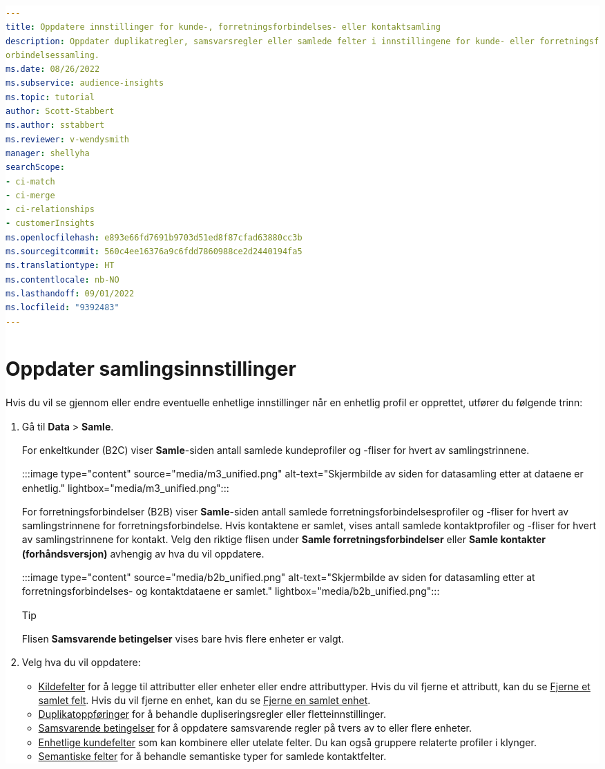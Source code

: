 ```yaml
---
title: Oppdatere innstillinger for kunde-, forretningsforbindelses- eller kontaktsamling
description: Oppdater duplikatregler, samsvarsregler eller samlede felter i innstillingene for kunde- eller forretningsforbindelsessamling.
ms.date: 08/26/2022
ms.subservice: audience-insights
ms.topic: tutorial
author: Scott-Stabbert
ms.author: sstabbert
ms.reviewer: v-wendysmith
manager: shellyha
searchScope:
- ci-match
- ci-merge
- ci-relationships
- customerInsights
ms.openlocfilehash: e893e66fd7691b9703d51ed8f87cfad63880cc3b
ms.sourcegitcommit: 560c4ee16376a9c6fdd7860988ce2d2440194fa5
ms.translationtype: HT
ms.contentlocale: nb-NO
ms.lasthandoff: 09/01/2022
ms.locfileid: "9392483"
---
```

# <a name="update-unification-settings"></a>Oppdater samlingsinnstillinger

Hvis du vil se gjennom eller endre eventuelle enhetlige innstillinger når en enhetlig profil er opprettet, utfører du følgende trinn:

1. Gå til **Data** > **Samle**.

   For enkeltkunder (B2C) viser **Samle**-siden antall samlede kundeprofiler og -fliser for hvert av samlingstrinnene.

   :::image type="content" source="media/m3_unified.png" alt-text="Skjermbilde av siden for datasamling etter at dataene er enhetlig." lightbox="media/m3_unified.png":::

   For forretningsforbindelser (B2B) viser **Samle**-siden antall samlede forretningsforbindelsesprofiler og -fliser for hvert av samlingstrinnene for forretningsforbindelse. Hvis kontaktene er samlet, vises antall samlede kontaktprofiler og -fliser for hvert av samlingstrinnene for kontakt. Velg den riktige flisen under **Samle forretningsforbindelser** eller **Samle kontakter (forhåndsversjon)** avhengig av hva du vil oppdatere.

   :::image type="content" source="media/b2b_unified.png" alt-text="Skjermbilde av siden for datasamling etter at forretningsforbindelses- og kontaktdataene er samlet." lightbox="media/b2b_unified.png":::

   > [!TIP]
   > Flisen **Samsvarende betingelser** vises bare hvis flere enheter er valgt.

1. Velg hva du vil oppdatere:
   - [Kildefelter](#edit-source-fields) for å legge til attributter eller enheter eller endre attributtyper. Hvis du vil fjerne et attributt, kan du se [Fjerne et samlet felt](#remove-a-unified-field). Hvis du vil fjerne en enhet, kan du se [Fjerne en samlet enhet](#remove-a-unified-entity).
   - [Duplikatoppføringer](#manage-deduplication-rules) for å behandle dupliseringsregler eller fletteinnstillinger.
   - [Samsvarende betingelser](#manage-match-rules) for å oppdatere samsvarende regler på tvers av to eller flere enheter.
   - [Enhetlige kundefelter](#manage-unified-fields) som kan kombinere eller utelate felter. Du kan også gruppere relaterte profiler i klynger.
   - [Semantiske felter](#manage-semantic-fields-for-unified-contacts) for å behandle semantiske typer for samlede kontaktfelter.